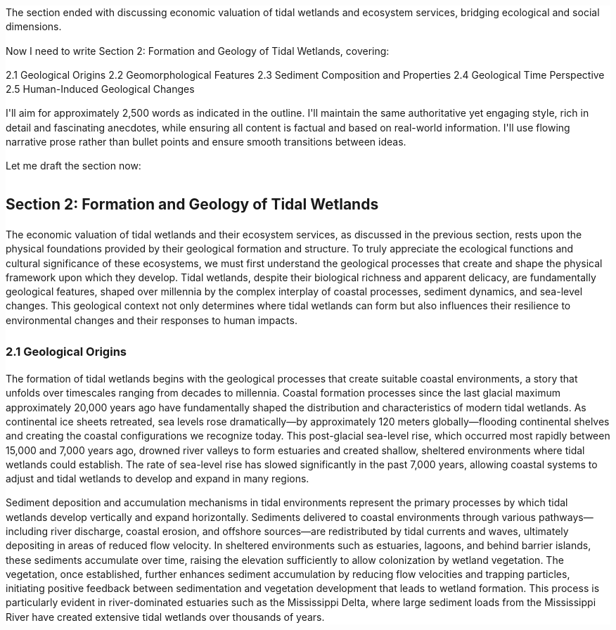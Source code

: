 The section ended with discussing economic valuation of tidal wetlands and ecosystem services, bridging ecological and social dimensions.

Now I need to write Section 2: Formation and Geology of Tidal Wetlands, covering:

2.1 Geological Origins
2.2 Geomorphological Features
2.3 Sediment Composition and Properties
2.4 Geological Time Perspective
2.5 Human-Induced Geological Changes

I'll aim for approximately 2,500 words as indicated in the outline. I'll maintain the same authoritative yet engaging style, rich in detail and fascinating anecdotes, while ensuring all content is factual and based on real-world information. I'll use flowing narrative prose rather than bullet points and ensure smooth transitions between ideas.

Let me draft the section now:

## Section 2: Formation and Geology of Tidal Wetlands

The economic valuation of tidal wetlands and their ecosystem services, as discussed in the previous section, rests upon the physical foundations provided by their geological formation and structure. To truly appreciate the ecological functions and cultural significance of these ecosystems, we must first understand the geological processes that create and shape the physical framework upon which they develop. Tidal wetlands, despite their biological richness and apparent delicacy, are fundamentally geological features, shaped over millennia by the complex interplay of coastal processes, sediment dynamics, and sea-level changes. This geological context not only determines where tidal wetlands can form but also influences their resilience to environmental changes and their responses to human impacts.

### 2.1 Geological Origins

The formation of tidal wetlands begins with the geological processes that create suitable coastal environments, a story that unfolds over timescales ranging from decades to millennia. Coastal formation processes since the last glacial maximum approximately 20,000 years ago have fundamentally shaped the distribution and characteristics of modern tidal wetlands. As continental ice sheets retreated, sea levels rose dramatically—by approximately 120 meters globally—flooding continental shelves and creating the coastal configurations we recognize today. This post-glacial sea-level rise, which occurred most rapidly between 15,000 and 7,000 years ago, drowned river valleys to form estuaries and created shallow, sheltered environments where tidal wetlands could establish. The rate of sea-level rise has slowed significantly in the past 7,000 years, allowing coastal systems to adjust and tidal wetlands to develop and expand in many regions.

Sediment deposition and accumulation mechanisms in tidal environments represent the primary processes by which tidal wetlands develop vertically and expand horizontally. Sediments delivered to coastal environments through various pathways—including river discharge, coastal erosion, and offshore sources—are redistributed by tidal currents and waves, ultimately depositing in areas of reduced flow velocity. In sheltered environments such as estuaries, lagoons, and behind barrier islands, these sediments accumulate over time, raising the elevation sufficiently to allow colonization by wetland vegetation. The vegetation, once established, further enhances sediment accumulation by reducing flow velocities and trapping particles, initiating positive feedback between sedimentation and vegetation development that leads to wetland formation. This process is particularly evident in river-dominated estuaries such as the Mississippi Delta, where large sediment loads from the Mississippi River have created extensive tidal wetlands over thousands of years.
